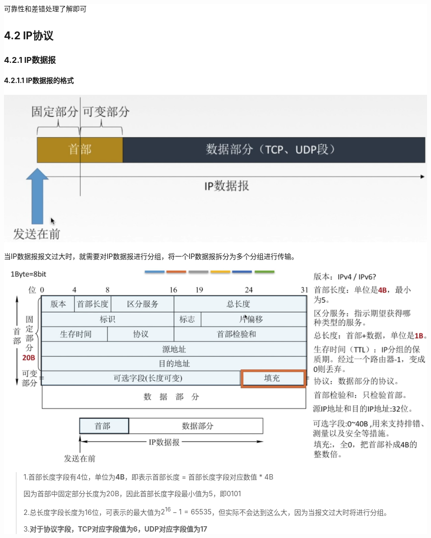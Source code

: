 可靠性和差错处理了解即可



## 4.2	IP协议

### 4.2.1	IP数据报

#### 4.2.1.1	IP数据报的格式

![image-20210924174221923](Image/image-20210924174221923.png)

当IP数据报报文过大时，就需要对IP数据报进行分组，将一个IP数据报拆分为多个分组进行传输。

![image-20210928195611573](Image/image-20210928195611573.png)

> 1.首部长度字段有4位，单位为**4B**，即表示首部长度 = 首部长度字段对应数值 * 4B
>
> 因为首部中固定部分长度为20B，因此首部长度字段最小值为5，即0101
>
> 2.总长度字段长度为16位，可表示的最大值为$2^{16}-1=65535$，但实际不会达到这么大，因为当报文过大时将进行分组。
>
> 3.**对于协议字段，TCP对应字段值为6，UDP对应字段值为17**
